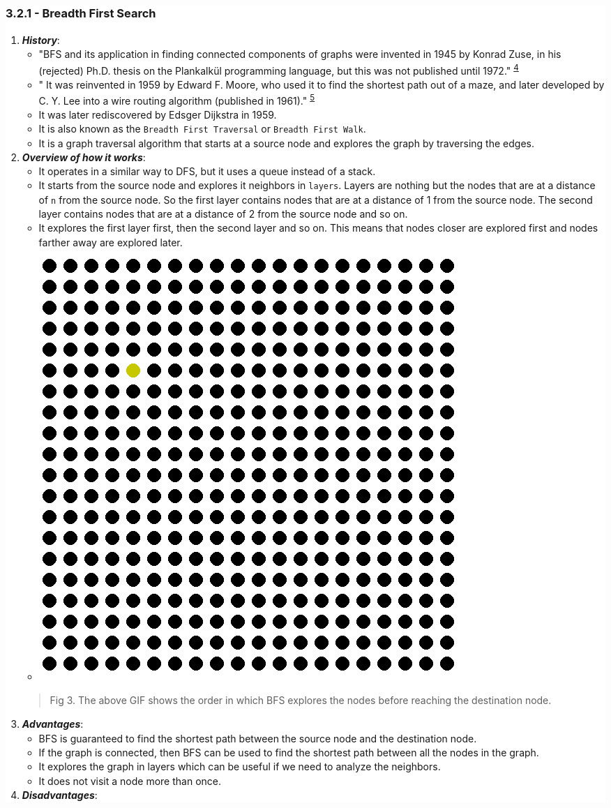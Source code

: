 ### 3.2.1 - Breadth First Search
1. **_History_**:  
      - "BFS and its application in finding connected components of graphs were invented in 1945 by Konrad Zuse, in his (rejected) Ph.D. thesis on the Plankalkül programming language, but this was not published until 1972." <sup>[4](#reference-1)</sup>
      - " It was reinvented in 1959 by Edward F. Moore, who used it to find the shortest path out of a maze, and later developed by C. Y. Lee into a wire routing algorithm (published in 1961)." <sup>[5](#reference-1)</sup>
      - It was later rediscovered by Edsger Dijkstra in 1959. 
      - It is also known as the `Breadth First Traversal` or `Breadth First Walk`.
      - It is a graph traversal algorithm that starts at a source node and explores the graph by traversing the edges.
2.  **_Overview of how it works_**: 
       - It operates in a similar way to DFS, but it uses a queue instead of a stack. 
       - It starts from the source node and explores it neighbors in `layers`. Layers are nothing but the nodes that are at a distance of `n` from the source node. So the first layer contains nodes that are at a distance of 1 from the source node. The second layer contains nodes that are at a distance of 2 from the source node and so on.
       - It explores the first layer first, then the second layer and so on. This means that nodes closer are explored first and nodes farther away are explored later.
       - ![BFS-basic](view/graphics/basic-BFS.gif)
    > Fig 3. The above GIF shows the order in which BFS explores the nodes before reaching the destination node.
3. **_Advantages_**: 
      - BFS is guaranteed to find the shortest path between the source node and the destination node.
      - If the graph is connected, then BFS can be used to find the shortest path between all the nodes in the graph.
      - It explores the graph in layers which can be useful if we need to analyze the neighbors.
      - It does not visit a node more than once.
4. **_Disadvantages_**: 